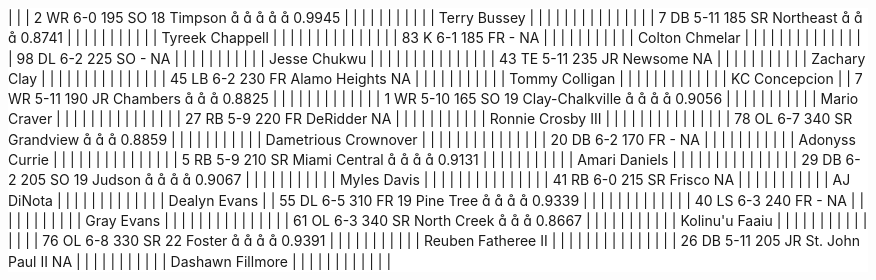 |  |  | 2 WR 6-0 195 SO 18 Timpson      0.9945 |  |  |  |  |  |  |  |  |  |
| Terry Bussey |  |  |  |  |  |  |  |  |  |  |  |
|  |  | 7 DB 5-11 185 SR Northeast    0.8741 |  |  |  |  |  |  |  |  |  |
| Tyreek Chappell |  |  |  |  |  |  |  |  |  |  |  |
|  |  | 83 K 6-1 185 FR - NA |  |  |  |  |  |  |  |  |  |
| Colton Chmelar |  |  |  |  |  |  |  |  |  |  |  |
|  |  | 98 DL 6-2 225 SO - NA |  |  |  |  |  |  |  |  |  |
| Jesse Chukwu |  |  |  |  |  |  |  |  |  |  |  |
|  |  | 43 TE 5-11 235 JR Newsome NA |  |  |  |  |  |  |  |  |  |
| Zachary Clay |  |  |  |  |  |  |  |  |  |  |  |
|  |  | 45 LB 6-2 230 FR Alamo Heights NA |  |  |  |  |  |  |  |  |  |
| Tommy Colligan |  |  |  |  |  |  |  |  |  |  |  |
| KC Concepcion |  | 7 WR 5-11 190 JR Chambers    0.8825 |  |  |  |  |  |  |  |  |  |
|  |  | 1 WR 5-10 165 SO 19 Clay-Chalkville     0.9056 |  |  |  |  |  |  |  |  |  |
| Mario Craver |  |  |  |  |  |  |  |  |  |  |  |
|  |  | 27 RB 5-9 220 FR DeRidder NA |  |  |  |  |  |  |  |  |  |
| Ronnie Crosby III |  |  |  |  |  |  |  |  |  |  |  |
|  |  | 78 OL 6-7 340 SR Grandview    0.8859 |  |  |  |  |  |  |  |  |  |
| Dametrious Crownover |  |  |  |  |  |  |  |  |  |  |  |
|  |  | 20 DB 6-2 170 FR - NA |  |  |  |  |  |  |  |  |  |
| Adonyss Currie |  |  |  |  |  |  |  |  |  |  |  |
|  |  | 5 RB 5-9 210 SR Miami Central     0.9131 |  |  |  |  |  |  |  |  |  |
| Amari Daniels |  |  |  |  |  |  |  |  |  |  |  |
|  |  | 29 DB 6-2 205 SO 19 Judson     0.9067 |  |  |  |  |  |  |  |  |  |
| Myles Davis |  |  |  |  |  |  |  |  |  |  |  |
|  |  | 41 RB 6-0 215 SR Frisco NA |  |  |  |  |  |  |  |  |  |
| AJ DiNota |  |  |  |  |  |  |  |  |  |  |  |
| Dealyn Evans |  | 55 DL 6-5 310 FR 19 Pine Tree     0.9339 |  |  |  |  |  |  |  |  |  |
|  |  | 40 LS 6-3 240 FR - NA |  |  |  |  |  |  |  |  |  |
| Gray Evans |  |  |  |  |  |  |  |  |  |  |  |
|  |  | 61 OL 6-3 340 SR North Creek    0.8667 |  |  |  |  |  |  |  |  |  |
| Kolinu'u Faaiu |  |  |  |  |  |  |  |  |  |  |  |
|  |  | 76 OL 6-8 330 SR 22 Foster     0.9391 |  |  |  |  |  |  |  |  |  |
| Reuben Fatheree II |  |  |  |  |  |  |  |  |  |  |  |
|  |  | 26 DB 5-11 205 JR St. John Paul II NA |  |  |  |  |  |  |  |  |  |
| Dashawn Fillmore |  |  |  |  |  |  |  |  |  |  |  |
